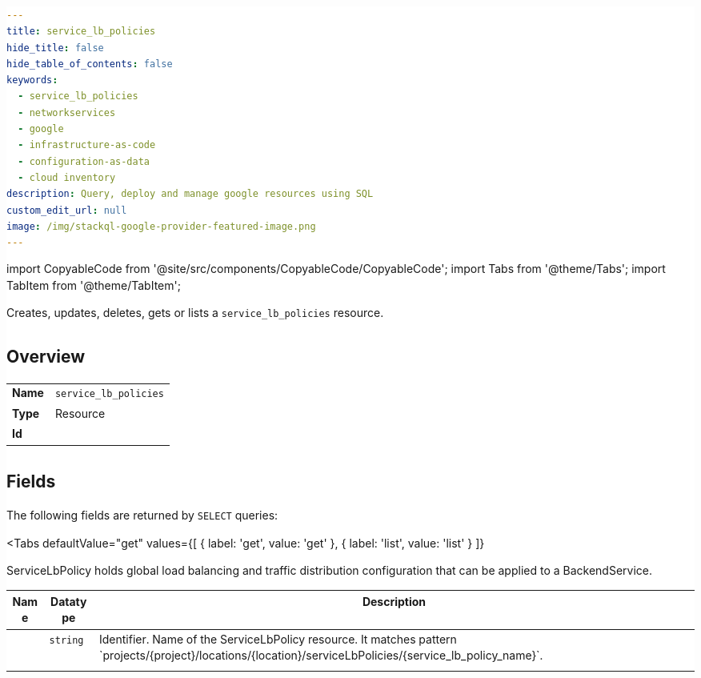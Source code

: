 ```yaml
--- 
title: service_lb_policies
hide_title: false
hide_table_of_contents: false
keywords:
  - service_lb_policies
  - networkservices
  - google
  - infrastructure-as-code
  - configuration-as-data
  - cloud inventory
description: Query, deploy and manage google resources using SQL
custom_edit_url: null
image: /img/stackql-google-provider-featured-image.png
---
```


import CopyableCode from '@site/src/components/CopyableCode/CopyableCode';
import Tabs from '@theme/Tabs';
import TabItem from '@theme/TabItem';

Creates, updates, deletes, gets or lists a <code>service_lb_policies</code> resource.

## Overview
<table><tbody>
<tr><td><b>Name</b></td><td><code>service_lb_policies</code></td></tr>
<tr><td><b>Type</b></td><td>Resource</td></tr>
<tr><td><b>Id</b></td><td><CopyableCode code="google.networkservices.service_lb_policies" /></td></tr>
</tbody></table>

## Fields

The following fields are returned by `SELECT` queries:

<Tabs
    defaultValue="get"
    values={[
        { label: 'get', value: 'get' },
        { label: 'list', value: 'list' }
    ]}
>
<TabItem value="get">

ServiceLbPolicy holds global load balancing and traffic distribution configuration that can be applied to a BackendService.

<table>
<thead>
    <tr>
    <th>Name</th>
    <th>Datatype</th>
    <th>Description</th>
    </tr>
</thead>
<tbody>
<tr>
    <td><CopyableCode code="name" /></td>
    <td><code>string</code></td>
    <td>Identifier. Name of the ServiceLbPolicy resource. It matches pattern `projects/&#123;project&#125;/locations/&#123;location&#125;/serviceLbPolicies/&#123;service_lb_policy_name&#125;`.</td>
</tr>
<tr>
    <td><CopyableCode code="autoCapacityDrain" /></td>
